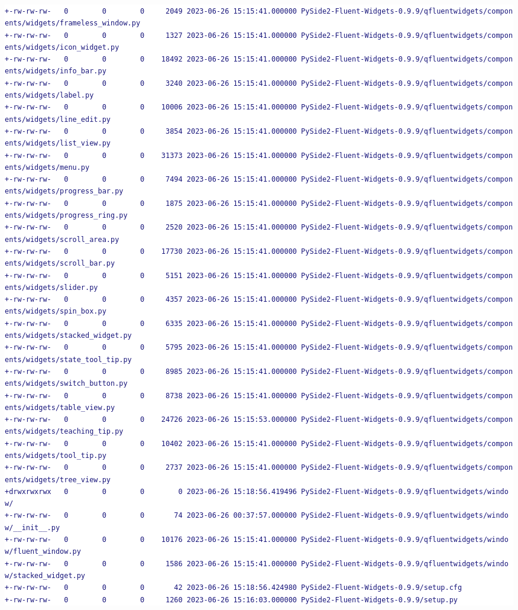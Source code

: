 ```diff
+-rw-rw-rw-   0        0        0     2049 2023-06-26 15:15:41.000000 PySide2-Fluent-Widgets-0.9.9/qfluentwidgets/components/widgets/frameless_window.py
+-rw-rw-rw-   0        0        0     1327 2023-06-26 15:15:41.000000 PySide2-Fluent-Widgets-0.9.9/qfluentwidgets/components/widgets/icon_widget.py
+-rw-rw-rw-   0        0        0    18492 2023-06-26 15:15:41.000000 PySide2-Fluent-Widgets-0.9.9/qfluentwidgets/components/widgets/info_bar.py
+-rw-rw-rw-   0        0        0     3240 2023-06-26 15:15:41.000000 PySide2-Fluent-Widgets-0.9.9/qfluentwidgets/components/widgets/label.py
+-rw-rw-rw-   0        0        0    10006 2023-06-26 15:15:41.000000 PySide2-Fluent-Widgets-0.9.9/qfluentwidgets/components/widgets/line_edit.py
+-rw-rw-rw-   0        0        0     3854 2023-06-26 15:15:41.000000 PySide2-Fluent-Widgets-0.9.9/qfluentwidgets/components/widgets/list_view.py
+-rw-rw-rw-   0        0        0    31373 2023-06-26 15:15:41.000000 PySide2-Fluent-Widgets-0.9.9/qfluentwidgets/components/widgets/menu.py
+-rw-rw-rw-   0        0        0     7494 2023-06-26 15:15:41.000000 PySide2-Fluent-Widgets-0.9.9/qfluentwidgets/components/widgets/progress_bar.py
+-rw-rw-rw-   0        0        0     1875 2023-06-26 15:15:41.000000 PySide2-Fluent-Widgets-0.9.9/qfluentwidgets/components/widgets/progress_ring.py
+-rw-rw-rw-   0        0        0     2520 2023-06-26 15:15:41.000000 PySide2-Fluent-Widgets-0.9.9/qfluentwidgets/components/widgets/scroll_area.py
+-rw-rw-rw-   0        0        0    17730 2023-06-26 15:15:41.000000 PySide2-Fluent-Widgets-0.9.9/qfluentwidgets/components/widgets/scroll_bar.py
+-rw-rw-rw-   0        0        0     5151 2023-06-26 15:15:41.000000 PySide2-Fluent-Widgets-0.9.9/qfluentwidgets/components/widgets/slider.py
+-rw-rw-rw-   0        0        0     4357 2023-06-26 15:15:41.000000 PySide2-Fluent-Widgets-0.9.9/qfluentwidgets/components/widgets/spin_box.py
+-rw-rw-rw-   0        0        0     6335 2023-06-26 15:15:41.000000 PySide2-Fluent-Widgets-0.9.9/qfluentwidgets/components/widgets/stacked_widget.py
+-rw-rw-rw-   0        0        0     5795 2023-06-26 15:15:41.000000 PySide2-Fluent-Widgets-0.9.9/qfluentwidgets/components/widgets/state_tool_tip.py
+-rw-rw-rw-   0        0        0     8985 2023-06-26 15:15:41.000000 PySide2-Fluent-Widgets-0.9.9/qfluentwidgets/components/widgets/switch_button.py
+-rw-rw-rw-   0        0        0     8738 2023-06-26 15:15:41.000000 PySide2-Fluent-Widgets-0.9.9/qfluentwidgets/components/widgets/table_view.py
+-rw-rw-rw-   0        0        0    24726 2023-06-26 15:15:53.000000 PySide2-Fluent-Widgets-0.9.9/qfluentwidgets/components/widgets/teaching_tip.py
+-rw-rw-rw-   0        0        0    10402 2023-06-26 15:15:41.000000 PySide2-Fluent-Widgets-0.9.9/qfluentwidgets/components/widgets/tool_tip.py
+-rw-rw-rw-   0        0        0     2737 2023-06-26 15:15:41.000000 PySide2-Fluent-Widgets-0.9.9/qfluentwidgets/components/widgets/tree_view.py
+drwxrwxrwx   0        0        0        0 2023-06-26 15:18:56.419496 PySide2-Fluent-Widgets-0.9.9/qfluentwidgets/window/
+-rw-rw-rw-   0        0        0       74 2023-06-26 00:37:57.000000 PySide2-Fluent-Widgets-0.9.9/qfluentwidgets/window/__init__.py
+-rw-rw-rw-   0        0        0    10176 2023-06-26 15:15:41.000000 PySide2-Fluent-Widgets-0.9.9/qfluentwidgets/window/fluent_window.py
+-rw-rw-rw-   0        0        0     1586 2023-06-26 15:15:41.000000 PySide2-Fluent-Widgets-0.9.9/qfluentwidgets/window/stacked_widget.py
+-rw-rw-rw-   0        0        0       42 2023-06-26 15:18:56.424980 PySide2-Fluent-Widgets-0.9.9/setup.cfg
+-rw-rw-rw-   0        0        0     1260 2023-06-26 15:16:03.000000 PySide2-Fluent-Widgets-0.9.9/setup.py
```
